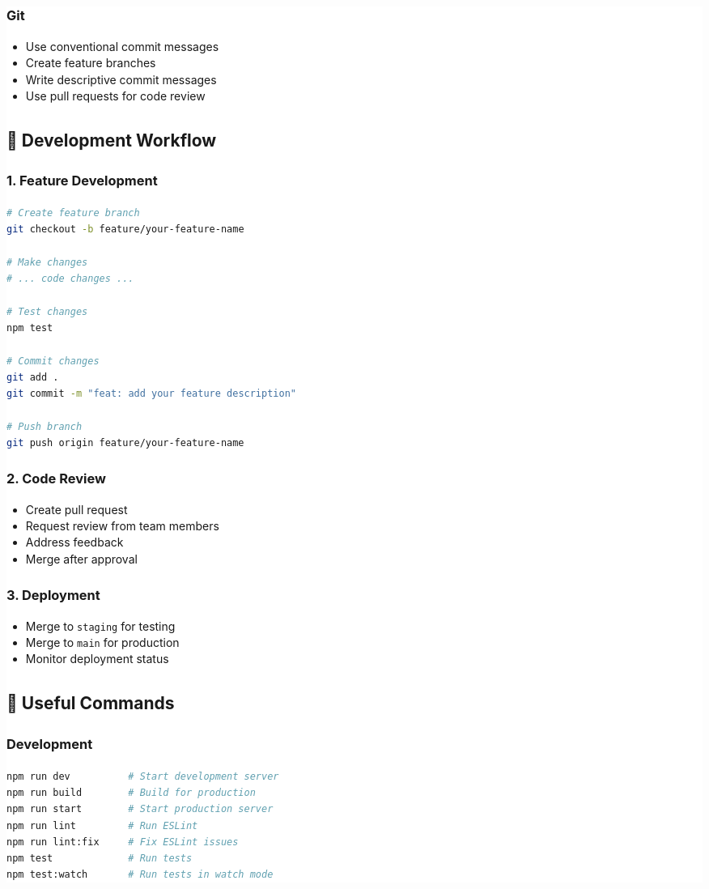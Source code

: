### Git
- Use conventional commit messages
- Create feature branches
- Write descriptive commit messages
- Use pull requests for code review

## 🚀 Development Workflow

### 1. Feature Development
```bash
# Create feature branch
git checkout -b feature/your-feature-name

# Make changes
# ... code changes ...

# Test changes
npm test

# Commit changes
git add .
git commit -m "feat: add your feature description"

# Push branch
git push origin feature/your-feature-name
```

### 2. Code Review
- Create pull request
- Request review from team members
- Address feedback
- Merge after approval

### 3. Deployment
- Merge to `staging` for testing
- Merge to `main` for production
- Monitor deployment status

## 🔧 Useful Commands

### Development
```bash
npm run dev          # Start development server
npm run build        # Build for production
npm run start        # Start production server
npm run lint         # Run ESLint
npm run lint:fix     # Fix ESLint issues
npm test             # Run tests
npm test:watch       # Run tests in watch mode
```
